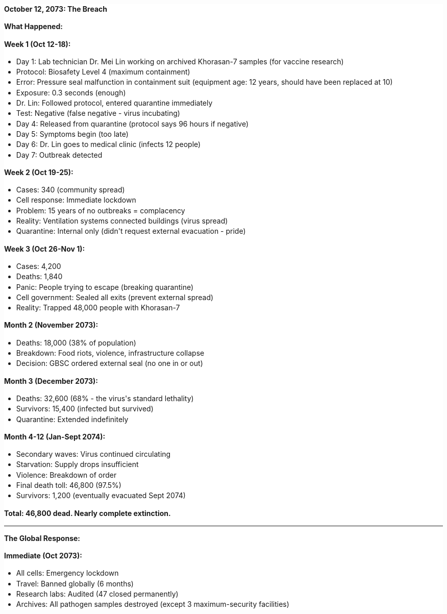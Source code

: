 **October 12, 2073: The Breach**

**What Happened:**

**Week 1 (Oct 12-18):**
- Day 1: Lab technician Dr. Mei Lin working on archived Khorasan-7 samples (for vaccine research)
- Protocol: Biosafety Level 4 (maximum containment)
- Error: Pressure seal malfunction in containment suit (equipment age: 12 years, should have been replaced at 10)
- Exposure: 0.3 seconds (enough)
- Dr. Lin: Followed protocol, entered quarantine immediately
- Test: Negative (false negative - virus incubating)
- Day 4: Released from quarantine (protocol says 96 hours if negative)
- Day 5: Symptoms begin (too late)
- Day 6: Dr. Lin goes to medical clinic (infects 12 people)
- Day 7: Outbreak detected

**Week 2 (Oct 19-25):**
- Cases: 340 (community spread)
- Cell response: Immediate lockdown
- Problem: 15 years of no outbreaks = complacency
- Reality: Ventilation systems connected buildings (virus spread)
- Quarantine: Internal only (didn't request external evacuation - pride)

**Week 3 (Oct 26-Nov 1):**
- Cases: 4,200
- Deaths: 1,840
- Panic: People trying to escape (breaking quarantine)
- Cell government: Sealed all exits (prevent external spread)
- Reality: Trapped 48,000 people with Khorasan-7

**Month 2 (November 2073):**
- Deaths: 18,000 (38% of population)
- Breakdown: Food riots, violence, infrastructure collapse
- Decision: GBSC ordered external seal (no one in or out)

**Month 3 (December 2073):**
- Deaths: 32,600 (68% - the virus's standard lethality)
- Survivors: 15,400 (infected but survived)
- Quarantine: Extended indefinitely

**Month 4-12 (Jan-Sept 2074):**
- Secondary waves: Virus continued circulating
- Starvation: Supply drops insufficient
- Violence: Breakdown of order
- Final death toll: 46,800 (97.5%)
- Survivors: 1,200 (eventually evacuated Sept 2074)

**Total: 46,800 dead. Nearly complete extinction.**

---

**The Global Response:**

**Immediate (Oct 2073):**
- All cells: Emergency lockdown
- Travel: Banned globally (6 months)
- Research labs: Audited (47 closed permanently)
- Archives: All pathogen samples destroyed (except 3 maximum-security facilities)

